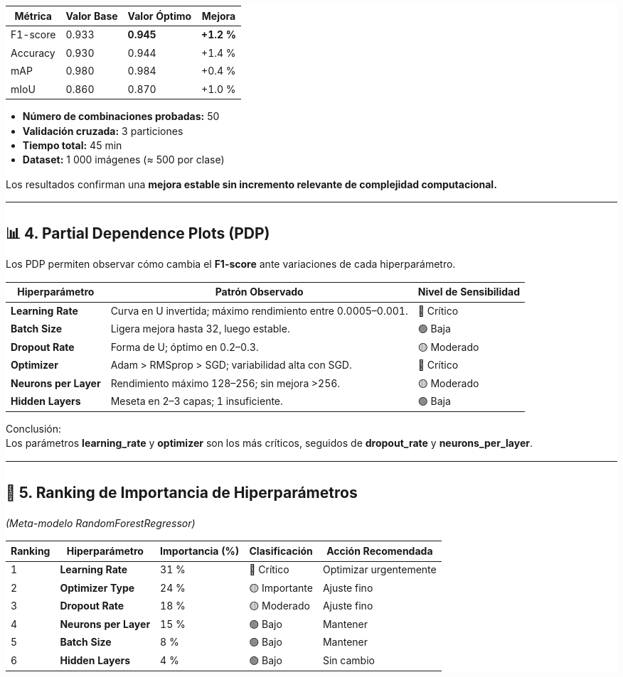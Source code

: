 | Métrica | Valor Base | Valor Óptimo | Mejora |
|----------|-------------|--------------|---------|
| F1-score | 0.933 | **0.945** | **+1.2 %** |
| Accuracy | 0.930 | 0.944 | +1.4 % |
| mAP | 0.980 | 0.984 | +0.4 % |
| mIoU | 0.860 | 0.870 | +1.0 % |

- **Número de combinaciones probadas:** 50  
- **Validación cruzada:** 3 particiones  
- **Tiempo total:** 45 min  
- **Dataset:** 1 000 imágenes (≈ 500 por clase)

Los resultados confirman una **mejora estable sin incremento relevante de complejidad computacional.**

---

## 📊 4. Partial Dependence Plots (PDP)

Los PDP permiten observar cómo cambia el **F1-score** ante variaciones de cada hiperparámetro.

| Hiperparámetro | Patrón Observado | Nivel de Sensibilidad |
|----------------|------------------|------------------------|
| **Learning Rate** | Curva en U invertida; máximo rendimiento entre 0.0005–0.001. | 🔴 Crítico |
| **Batch Size** | Ligera mejora hasta 32, luego estable. | 🟢 Baja |
| **Dropout Rate** | Forma de U; óptimo en 0.2–0.3. | 🟡 Moderado |
| **Optimizer** | Adam > RMSprop > SGD; variabilidad alta con SGD. | 🔴 Crítico |
| **Neurons per Layer** | Rendimiento máximo 128–256; sin mejora >256. | 🟡 Moderado |
| **Hidden Layers** | Meseta en 2–3 capas; 1 insuficiente. | 🟢 Baja |

Conclusión:  
Los parámetros **learning_rate** y **optimizer** son los más críticos, seguidos de **dropout_rate** y **neurons_per_layer**.

---

## 🧮 5. Ranking de Importancia de Hiperparámetros  
*(Meta-modelo RandomForestRegressor)*

| Ranking | Hiperparámetro | Importancia (%) | Clasificación | Acción Recomendada |
|----------|----------------|------------------|----------------|--------------------|
| 1 | **Learning Rate** | 31 % | 🔴 Crítico | Optimizar urgentemente |
| 2 | **Optimizer Type** | 24 % | 🟡 Importante | Ajuste fino |
| 3 | **Dropout Rate** | 18 % | 🟡 Moderado | Ajuste fino |
| 4 | **Neurons per Layer** | 15 % | 🟢 Bajo | Mantener |
| 5 | **Batch Size** | 8 % | 🟢 Bajo | Mantener |
| 6 | **Hidden Layers** | 4 % | 🟢 Bajo | Sin cambio |
